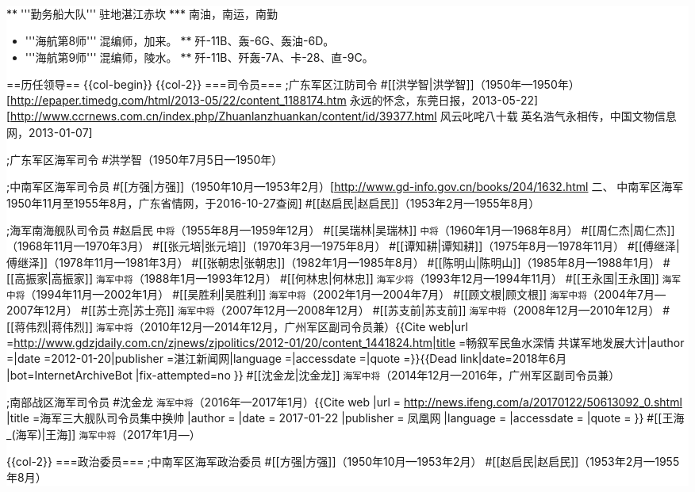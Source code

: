 ** '''勤务船大队''' 驻地湛江赤坎
*** 南油，南运，南勤
* '''海航第8师''' 混编师，加来。
** 歼-11B、轰-6G、轰油-6D。
* '''海航第9师''' 混编师，陵水。
** 歼-11B、歼轰-7A、卡-28、直-9C。

==历任领导==
{{col-begin}}
{{col-2}}
===司令员===
;广东军区江防司令
#[[洪学智|洪学智]]（1950年—1950年）<ref name=dg>[http://epaper.timedg.com/html/2013-05/22/content_1188174.htm 永远的怀念，东莞日报，2013-05-22]</ref><ref name=hong>[http://www.ccrnews.com.cn/index.php/Zhuanlanzhuankan/content/id/39377.html 风云叱咤八十载 英名浩气永相传，中国文物信息网，2013-01-07]</ref>

;广东军区海军司令
#洪学智（1950年7月5日—1950年）<ref name=hong/>

;中南军区海军司令员
#[[方强|方强]]（1950年10月—1953年2月）<ref name=er>[http://www.gd-info.gov.cn/books/204/1632.html 二、 中南军区海军1950年11月至1955年8月，广东省情网，于2016-10-27查阅]</ref>
#[[赵启民|赵启民]]（1953年2月—1955年8月）<ref name=er/>

;海军南海舰队司令员
#赵启民 <small>中将</small>（1955年8月—1959年12月）
#[[吴瑞林|吴瑞林]] <small>中将</small>（1960年1月—1968年8月）
#[[周仁杰|周仁杰]]（1968年11月—1970年3月）
#[[张元培|张元培]]（1970年3月—1975年8月）
#[[谭知耕|谭知耕]]（1975年8月—1978年11月）
#[[傅继泽|傅继泽]]（1978年11月—1981年3月）
#[[张朝忠|张朝忠]]（1982年1月—1985年8月）
#[[陈明山|陈明山]]（1985年8月—1988年1月）
#[[高振家|高振家]] <small>海军中将</small>（1988年1月—1993年12月）
#[[何林忠|何林忠]] <small>海军少将</small>（1993年12月—1994年11月）
#[[王永国|王永国]] <small>海军中将</small>（1994年11月—2002年1月）
#[[吴胜利|吴胜利]] <small>海军中将</small>（2002年1月—2004年7月）
#[[顾文根|顾文根]] <small>海军中将</small>（2004年7月—2007年12月）
#[[苏士亮|苏士亮]] <small>海军中将</small>（2007年12月—2008年12月）
#[[苏支前|苏支前]] <small>海军中将</small>（2008年12月—2010年12月）
#[[蒋伟烈|蒋伟烈]] <small>海军中将</small>（2010年12月—2014年12月，广州军区副司令员兼）<ref name=zhjxw>{{Cite web|url =http://www.gdzjdaily.com.cn/zjnews/zjpolitics/2012-01/20/content_1441824.htm|title =畅叙军民鱼水深情 共谋军地发展大计|author =|date =2012-01-20|publisher =湛江新闻网|language =|accessdate =|quote =}}{{Dead link|date=2018年6月 |bot=InternetArchiveBot |fix-attempted=no }}</ref>
#[[沈金龙|沈金龙]] <small>海军中将</small>（2014年12月—2016年，广州军区副司令员兼）

;南部战区海军司令员
#沈金龙 <small>海军中将</small>（2016年—2017年1月）<ref name=sanda>{{Cite web |url = http://news.ifeng.com/a/20170122/50613092_0.shtml |title =海军三大舰队司令员集中换帅  |author =  |date = 2017-01-22 |publisher = 凤凰网 |language =  |accessdate =  |quote =  }}</ref>
#[[王海_(海军)|王海]] <small>海军中将</small>（2017年1月—）<ref name=sanda/>

{{col-2}}
===政治委员===
;中南军区海军政治委员
#[[方强|方强]]（1950年10月—1953年2月）<ref name=er/>
#[[赵启民|赵启民]]（1953年2月—1955年8月）<ref name=er/>
